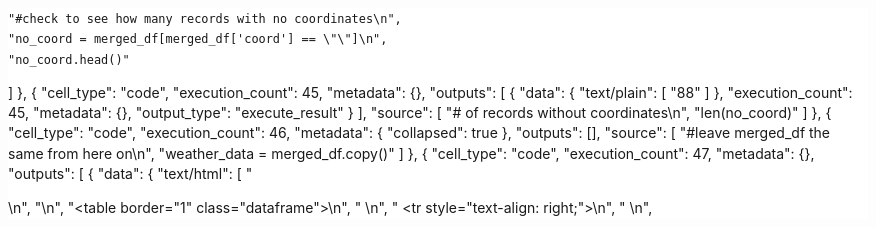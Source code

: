     "#check to see how many records with no coordinates\n",
    "no_coord = merged_df[merged_df['coord'] == \"\"]\n",
    "no_coord.head()"
   ]
  },
  {
   "cell_type": "code",
   "execution_count": 45,
   "metadata": {},
   "outputs": [
    {
     "data": {
      "text/plain": [
       "88"
      ]
     },
     "execution_count": 45,
     "metadata": {},
     "output_type": "execute_result"
    }
   ],
   "source": [
    "# of records without coordinates\n",
    "len(no_coord)"
   ]
  },
  {
   "cell_type": "code",
   "execution_count": 46,
   "metadata": {
    "collapsed": true
   },
   "outputs": [],
   "source": [
    "#leave merged_df the same from here on\n",
    "weather_data = merged_df.copy()"
   ]
  },
  {
   "cell_type": "code",
   "execution_count": 47,
   "metadata": {},
   "outputs": [
    {
     "data": {
      "text/html": [
       "<div>\n",
       "<style>\n",
       "    .dataframe thead tr:only-child th {\n",
       "        text-align: right;\n",
       "    }\n",
       "\n",
       "    .dataframe thead th {\n",
       "        text-align: left;\n",
       "    }\n",
       "\n",
       "    .dataframe tbody tr th {\n",
       "        vertical-align: top;\n",
       "    }\n",
       "</style>\n",
       "<table border=\"1\" class=\"dataframe\">\n",
       "  <thead>\n",
       "    <tr style=\"text-align: right;\">\n",
       "      <th></th>\n",